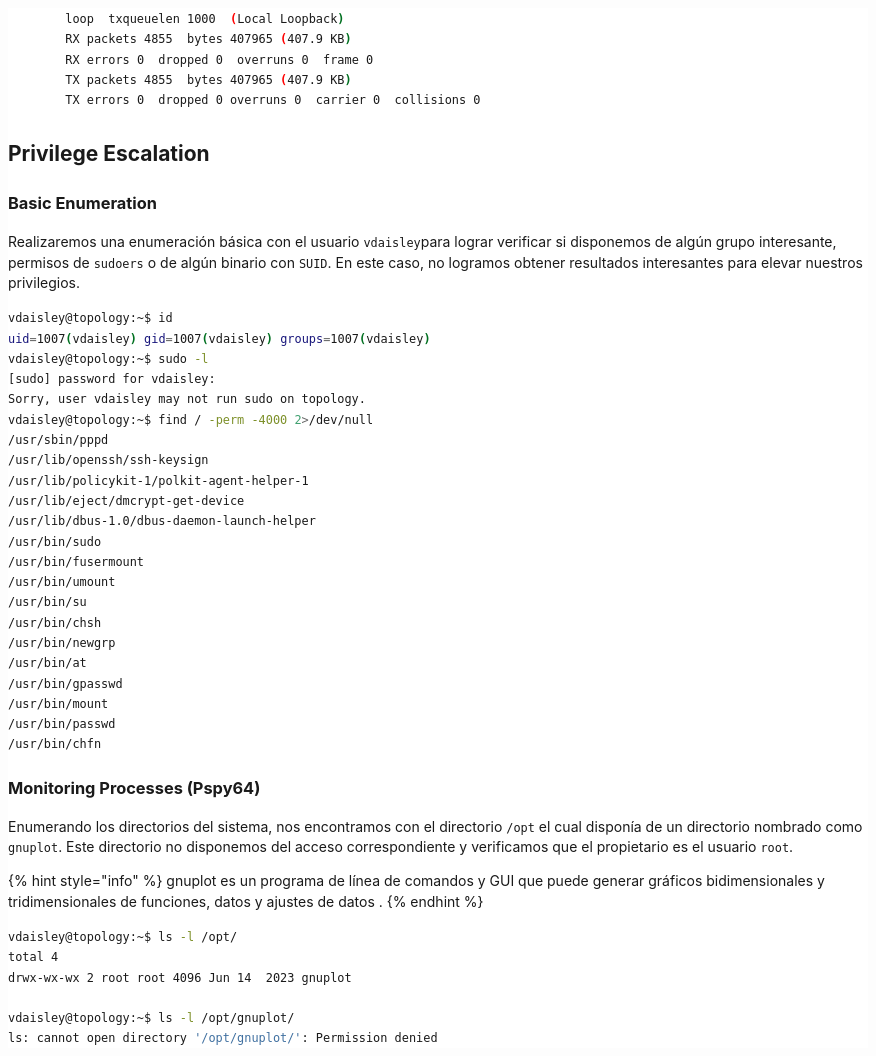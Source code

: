 ```bash
        loop  txqueuelen 1000  (Local Loopback)
        RX packets 4855  bytes 407965 (407.9 KB)
        RX errors 0  dropped 0  overruns 0  frame 0
        TX packets 4855  bytes 407965 (407.9 KB)
        TX errors 0  dropped 0 overruns 0  carrier 0  collisions 0
```

## Privilege Escalation

### Basic Enumeration

Realizaremos una enumeración básica con el usuario `vdaisley`para lograr verificar si disponemos de algún grupo interesante, permisos de `sudoers` o de algún binario con `SUID`. En este caso, no logramos obtener resultados interesantes para elevar nuestros privilegios.

```bash
vdaisley@topology:~$ id
uid=1007(vdaisley) gid=1007(vdaisley) groups=1007(vdaisley)
vdaisley@topology:~$ sudo -l
[sudo] password for vdaisley: 
Sorry, user vdaisley may not run sudo on topology.
vdaisley@topology:~$ find / -perm -4000 2>/dev/null
/usr/sbin/pppd
/usr/lib/openssh/ssh-keysign
/usr/lib/policykit-1/polkit-agent-helper-1
/usr/lib/eject/dmcrypt-get-device
/usr/lib/dbus-1.0/dbus-daemon-launch-helper
/usr/bin/sudo
/usr/bin/fusermount
/usr/bin/umount
/usr/bin/su
/usr/bin/chsh
/usr/bin/newgrp
/usr/bin/at
/usr/bin/gpasswd
/usr/bin/mount
/usr/bin/passwd
/usr/bin/chfn
```

### Monitoring Processes (Pspy64)

Enumerando los directorios del sistema, nos encontramos con el directorio `/opt` el cual disponía de un directorio nombrado como `gnuplot`. Este directorio no disponemos del acceso correspondiente y verificamos que el propietario es el usuario `root`.

{% hint style="info" %}
gnuplot es un programa de línea de comandos y GUI que puede generar gráficos bidimensionales y tridimensionales de funciones, datos y ajustes de datos .
{% endhint %}

```bash
vdaisley@topology:~$ ls -l /opt/
total 4
drwx-wx-wx 2 root root 4096 Jun 14  2023 gnuplot

vdaisley@topology:~$ ls -l /opt/gnuplot/
ls: cannot open directory '/opt/gnuplot/': Permission denied
```
